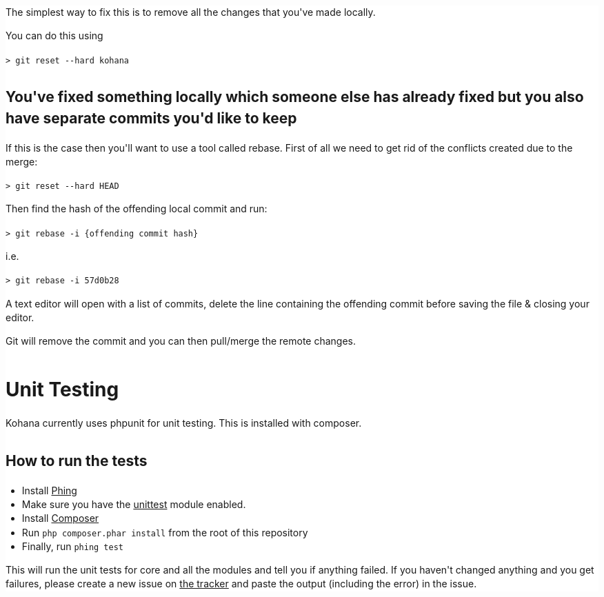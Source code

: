 The simplest way to fix this is to remove all the changes that you've made locally.

You can do this using

    > git reset --hard kohana

## You've fixed something locally which someone else has already fixed but you also have separate commits you'd like to keep

If this is the case then you'll want to use a tool called rebase.  First of all we need to
get rid of the conflicts created due to the merge:

    > git reset --hard HEAD

Then find the hash of the offending local commit and run:

    > git rebase -i {offending commit hash}

i.e.

    > git rebase -i 57d0b28

A text editor will open with a list of commits, delete the line containing the offending commit
before saving the file & closing your editor.

Git will remove the commit and you can then pull/merge the remote changes.

# Unit Testing

Kohana currently uses phpunit for unit testing. This is installed with composer.

## How to run the tests

 * Install [Phing](http://phing.info)
 * Make sure you have the [unittest](http://github.com/kohana/unittest) module enabled.
 * Install [Composer](http://getcomposer.org)
 * Run `php composer.phar install` from the root of this repository
 * Finally, run `phing test`

This will run the unit tests for core and all the modules and tell you if anything failed. If you haven't changed anything and you get failures, please create a new issue on [the tracker](http://dev.kohanaframework.org) and paste the output (including the error) in the issue.
